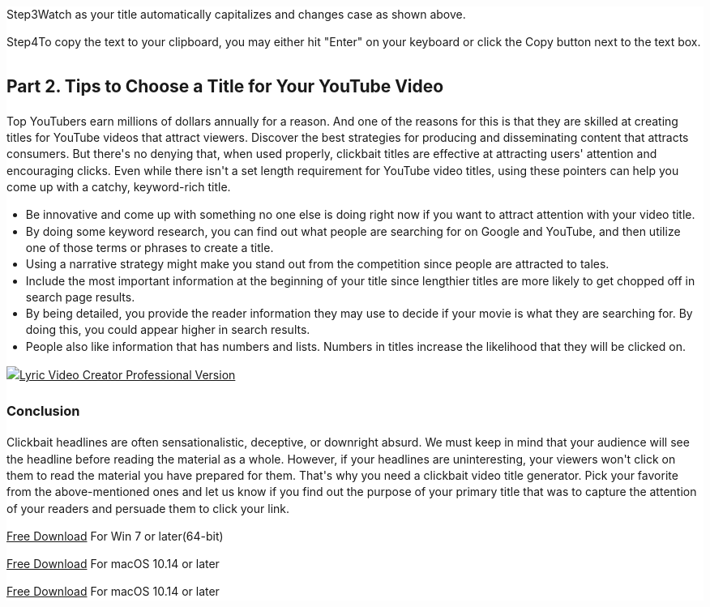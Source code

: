 Step3Watch as your title automatically capitalizes and changes case as shown above.

Step4To copy the text to your clipboard, you may either hit "Enter" on your keyboard or click the Copy button next to the text box.

## Part 2\. Tips to Choose a Title for Your YouTube Video

Top YouTubers earn millions of dollars annually for a reason. And one of the reasons for this is that they are skilled at creating titles for YouTube videos that attract viewers. Discover the best strategies for producing and disseminating content that attracts consumers. But there's no denying that, when used properly, clickbait titles are effective at attracting users' attention and encouraging clicks. Even while there isn't a set length requirement for YouTube video titles, using these pointers can help you come up with a catchy, keyword-rich title.

* Be innovative and come up with something no one else is doing right now if you want to attract attention with your video title.
* By doing some keyword research, you can find out what people are searching for on Google and YouTube, and then utilize one of those terms or phrases to create a title.
* Using a narrative strategy might make you stand out from the competition since people are attracted to tales.
* Include the most important information at the beginning of your title since lengthier titles are more likely to get chopped off in search page results.
* By being detailed, you provide the reader information they may use to decide if your movie is what they are searching for. By doing this, you could appear higher in search results.
* People also like information that has numbers and lists. Numbers in titles increase the likelihood that they will be clicked on.


<a href="https://secure.2checkout.com/order/checkout.php?PRODS=11224199&QTY=1&AFFILIATE=108875&CART=1"><img src="https://secure.avangate.com/images/merchant/e09fdffe648a30658a9657bbed7b2388/products/copy_boxshot_lyricvideo.png" border="0">Lyric Video Creator Professional Version</a>

### Conclusion

Clickbait headlines are often sensationalistic, deceptive, or downright absurd. We must keep in mind that your audience will see the headline before reading the material as a whole. However, if your headlines are uninteresting, your viewers won't click on them to read the material you have prepared for them. That's why you need a clickbait video title generator. Pick your favorite from the above-mentioned ones and let us know if you find out the purpose of your primary title that was to capture the attention of your readers and persuade them to click your link.

[Free Download](https://tools.techidaily.com/wondershare/filmora/download/) For Win 7 or later(64-bit)

[Free Download](https://tools.techidaily.com/wondershare/filmora/download/) For macOS 10.14 or later

[Free Download](https://tools.techidaily.com/wondershare/filmora/download/) For macOS 10.14 or later

<ins class="adsbygoogle"
     style="display:block"
     data-ad-format="autorelaxed"
     data-ad-client="ca-pub-7571918770474297"
     data-ad-slot="1223367746"></ins>

<ins class="adsbygoogle"
     style="display:block"
     data-ad-format="autorelaxed"
     data-ad-client="ca-pub-7571918770474297"
     data-ad-slot="1223367746"></ins>
